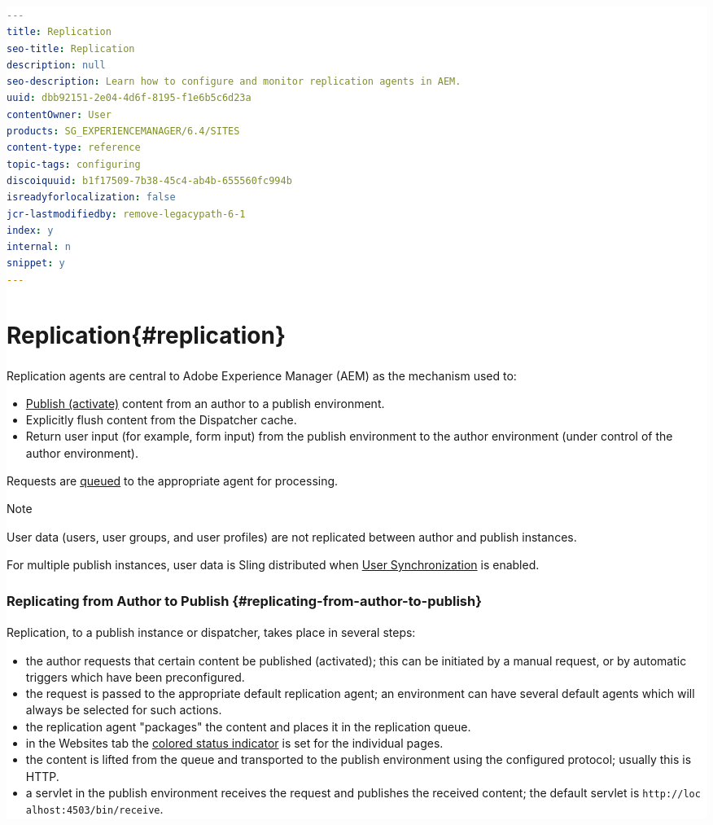 ```yaml
---
title: Replication
seo-title: Replication
description: null
seo-description: Learn how to configure and monitor replication agents in AEM.
uuid: dbb92151-2e04-4d6f-8195-f1e6b5c6d23a
contentOwner: User
products: SG_EXPERIENCEMANAGER/6.4/SITES
content-type: reference
topic-tags: configuring
discoiquuid: b1f17509-7b38-45c4-ab4b-655560fc994b
isreadyforlocalization: false
jcr-lastmodifiedby: remove-legacypath-6-1
index: y
internal: n
snippet: y
---
```


# Replication{#replication}

Replication agents are central to Adobe Experience Manager (AEM) as the mechanism used to:

* [Publish (activate)](../../authoring/using/publishing-pages.md#activatingcontent) content from an author to a publish environment.
* Explicitly flush content from the Dispatcher cache.
* Return user input (for example, form input) from the publish environment to the author environment (under control of the author environment).

Requests are [queued](../../deploying/using/osgi-configuration-settings.md#apacheslingjobeventhandler) to the appropriate agent for processing.

>[!NOTE]
>
>User data (users, user groups, and user profiles) are not replicated between author and publish instances.
>
>For multiple publish instances, user data is Sling distributed when [User Synchronization](../../administering/using/sync.md) is enabled.

### Replicating from Author to Publish {#replicating-from-author-to-publish}

Replication, to a publish instance or dispatcher, takes place in several steps:

* the author requests that certain content be published (activated); this can be initiated by a manual request, or by automatic triggers which have been preconfigured.
* the request is passed to the appropriate default replication agent; an environment can have several default agents which will always be selected for such actions.
* the replication agent "packages" the content and places it in the replication queue.
* in the Websites tab the [colored status indicator](../../authoring/using/publishing-pages.md#determiningpagepublicationstatus) is set for the individual pages.
* the content is lifted from the queue and transported to the publish environment using the configured protocol; usually this is HTTP.
* a servlet in the publish environment receives the request and publishes the received content; the default servlet is `http://localhost:4503/bin/receive`.  
